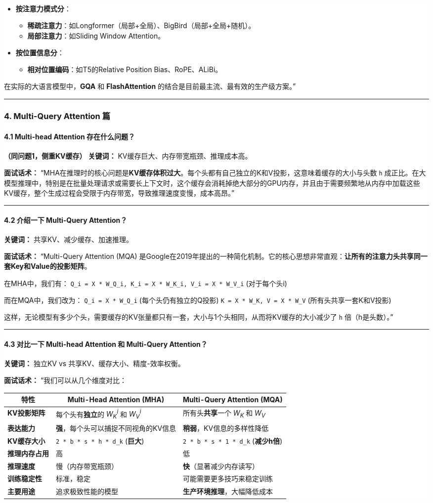 *   **按注意力模式分**：
    *   **稀疏注意力**：如Longformer（局部+全局）、BigBird（局部+全局+随机）。
    *   **局部注意力**：如Sliding Window Attention。

*   **按位置信息分**：
    *   **相对位置编码**：如T5的Relative Position Bias、RoPE、ALiBi。

在实际的大语言模型中，**GQA** 和 **FlashAttention** 的结合是目前最主流、最有效的生产级方案。”

---

### 4. Multi-Query Attention 篇

#### 4.1 Multi-head Attention 存在什么问题？
**（同问题1，侧重KV缓存）**
**关键词：** KV缓存巨大、内存带宽瓶颈、推理成本高。

**面试话术：**
“MHA在推理时的核心问题是**KV缓存体积过大**。每个头都有自己独立的K和V投影，这意味着缓存的大小与头数 `h` 成正比。在大模型推理中，特别是在批量处理请求或需要长上下文时，这个缓存会消耗掉绝大部分的GPU内存，并且由于需要频繁地从内存中加载这些KV缓存，整个生成过程会受限于内存带宽，导致推理速度变慢，成本高昂。”

---

#### 4.2 介绍一下 Multi-Query Attention？

**关键词：** 共享KV、减少缓存、加速推理。

**面试话术：**
“Multi-Query Attention (MQA) 是Google在2019年提出的一种简化机制。它的核心思想非常直观：**让所有的注意力头共享同一套Key和Value的投影矩阵**。

在MHA中，我们有：
`Q_i = X * W_Q_i, K_i = X * W_K_i, V_i = X * W_V_i` (对于每个头i)

而在MQA中，我们改为：
`Q_i = X * W_Q_i` (每个头仍有独立的Q投影)
`K = X * W_K, V = X * W_V` (所有头共享一套K和V投影)

这样，无论模型有多少个头，需要缓存的KV张量都只有一套，大小与1个头相同，从而将KV缓存的大小减少了 `h` 倍（h是头数）。”

---

#### 4.3 对比一下 Multi-head Attention 和 Multi-Query Attention？

**关键词：** 独立KV vs 共享KV、缓存大小、精度-效率权衡。

**面试话术：**
“我们可以从几个维度对比：

| 特性 | Multi-Head Attention (MHA) | Multi-Query Attention (MQA) |
| --- | --- | --- |
| **KV投影矩阵** | 每个头有**独立**的 $W_K^i$ 和 $W_V^i$ | 所有头**共享**一个 $W_K$ 和 $W_V$ |
| **表达能力** | **强**，每个头可以捕捉不同视角的KV信息 | **稍弱**，KV信息的多样性降低 |
| **KV缓存大小** | `2 * b * s * h * d_k` (**巨大**) | `2 * b * s * 1 * d_k` (**减少h倍**) |
| **推理内存占用** | 高 | 低 |
| **推理速度** | 慢（内存带宽瓶颈） | **快**（显著减少内存读写） |
| **训练稳定性**| 标准，稳定 | 可能需要更多技巧来稳定训练 |
| **主要用途** | 追求极致性能的模型 | **生产环境推理**，大幅降低成本 |
